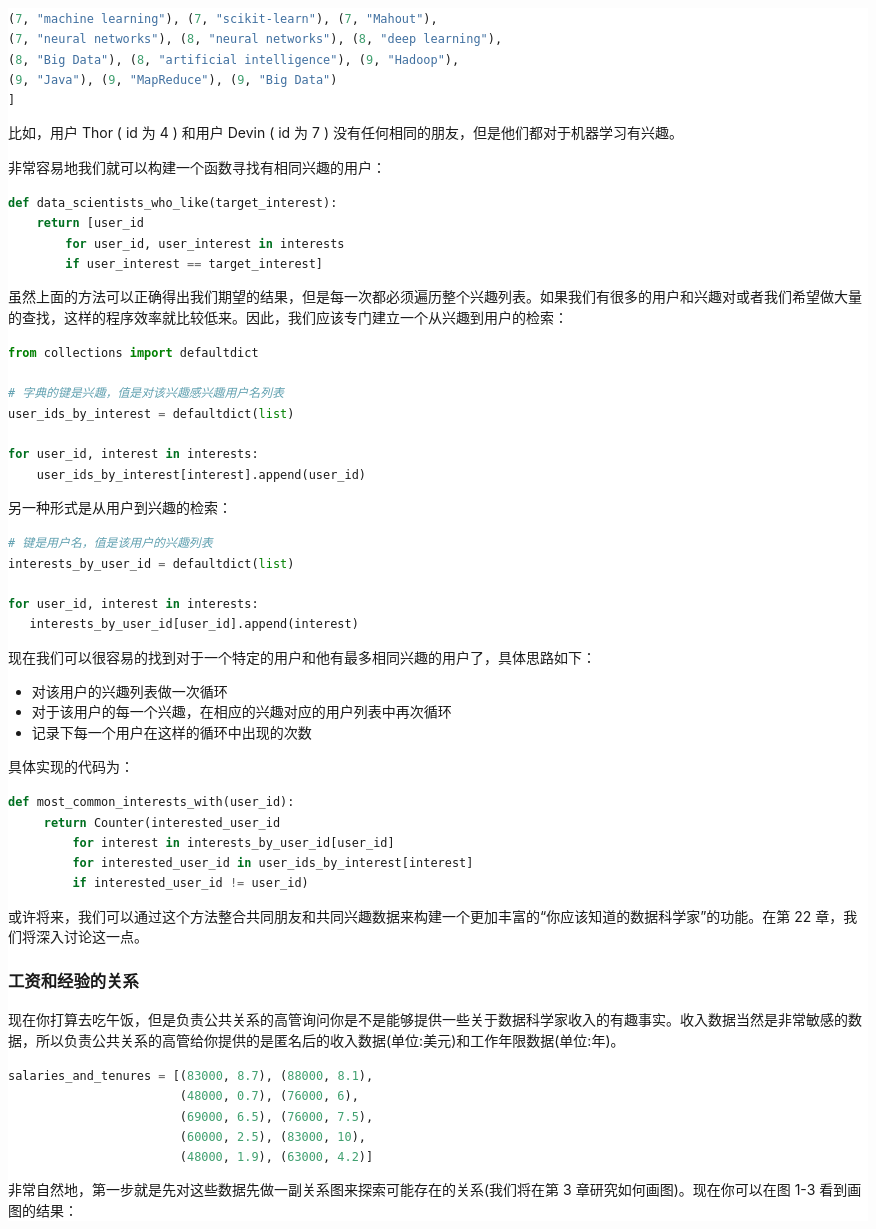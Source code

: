 ```python
(7, "machine learning"), (7, "scikit-learn"), (7, "Mahout"),
(7, "neural networks"), (8, "neural networks"), (8, "deep learning"),
(8, "Big Data"), (8, "artificial intelligence"), (9, "Hadoop"),
(9, "Java"), (9, "MapReduce"), (9, "Big Data")
]
```
比如，用户 Thor ( id 为 4 ) 和用户 Devin ( id 为 7 ) 没有任何相同的朋友，但是他们都对于机器学习有兴趣。

非常容易地我们就可以构建一个函数寻找有相同兴趣的用户：
```python
def data_scientists_who_like(target_interest):
    return [user_id
        for user_id, user_interest in interests
        if user_interest == target_interest]
```
虽然上面的方法可以正确得出我们期望的结果，但是每一次都必须遍历整个兴趣列表。如果我们有很多的用户和兴趣对或者我们希望做大量的查找，这样的程序效率就比较低来。因此，我们应该专门建立一个从兴趣到用户的检索：
```python
from collections import defaultdict

# 字典的键是兴趣，值是对该兴趣感兴趣用户名列表
user_ids_by_interest = defaultdict(list)

for user_id, interest in interests:
    user_ids_by_interest[interest].append(user_id)
```
另一种形式是从用户到兴趣的检索：
```python
# 键是用户名，值是该用户的兴趣列表
interests_by_user_id = defaultdict(list)

for user_id, interest in interests:
   interests_by_user_id[user_id].append(interest)
```
现在我们可以很容易的找到对于一个特定的用户和他有最多相同兴趣的用户了，具体思路如下：

* 对该用户的兴趣列表做一次循环
* 对于该用户的每一个兴趣，在相应的兴趣对应的用户列表中再次循环
* 记录下每一个用户在这样的循环中出现的次数

具体实现的代码为：
```python
def most_common_interests_with(user_id):
     return Counter(interested_user_id
         for interest in interests_by_user_id[user_id]
         for interested_user_id in user_ids_by_interest[interest]
         if interested_user_id != user_id)
```

或许将来，我们可以通过这个方法整合共同朋友和共同兴趣数据来构建一个更加丰富的“你应该知道的数据科学家”的功能。在第 22 章，我们将深入讨论这一点。

### 工资和经验的关系

现在你打算去吃午饭，但是负责公共关系的高管询问你是不是能够提供一些关于数据科学家收入的有趣事实。收入数据当然是非常敏感的数据，所以负责公共关系的高管给你提供的是匿名后的收入数据(单位:美元)和工作年限数据(单位:年)。
```python
salaries_and_tenures = [(83000, 8.7), (88000, 8.1),
                        (48000, 0.7), (76000, 6),
                        (69000, 6.5), (76000, 7.5),
                        (60000, 2.5), (83000, 10),
                        (48000, 1.9), (63000, 4.2)]
```
非常自然地，第一步就是先对这些数据先做一副关系图来探索可能存在的关系(我们将在第 3 章研究如何画图)。现在你可以在图 1-3 看到画图的结果：